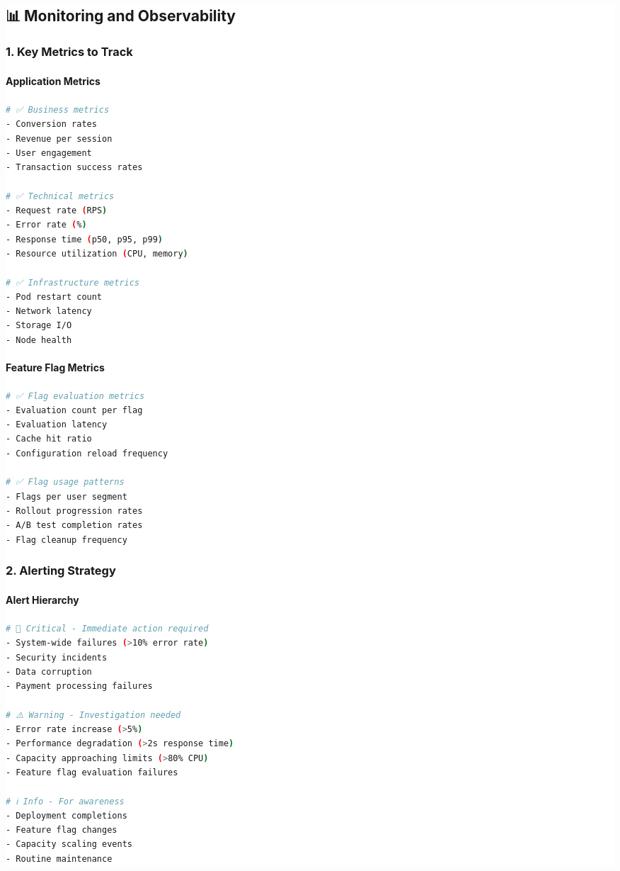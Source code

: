 
## 📊 Monitoring and Observability

### 1. **Key Metrics to Track**

#### Application Metrics
```bash
# ✅ Business metrics
- Conversion rates
- Revenue per session  
- User engagement
- Transaction success rates

# ✅ Technical metrics
- Request rate (RPS)
- Error rate (%)
- Response time (p50, p95, p99)
- Resource utilization (CPU, memory)

# ✅ Infrastructure metrics
- Pod restart count
- Network latency
- Storage I/O
- Node health
```

#### Feature Flag Metrics
```bash
# ✅ Flag evaluation metrics
- Evaluation count per flag
- Evaluation latency
- Cache hit ratio
- Configuration reload frequency

# ✅ Flag usage patterns
- Flags per user segment
- Rollout progression rates
- A/B test completion rates
- Flag cleanup frequency
```

### 2. **Alerting Strategy**

#### Alert Hierarchy
```bash
# 🚨 Critical - Immediate action required
- System-wide failures (>10% error rate)
- Security incidents
- Data corruption
- Payment processing failures

# ⚠️ Warning - Investigation needed
- Error rate increase (>5%)
- Performance degradation (>2s response time)
- Capacity approaching limits (>80% CPU)
- Feature flag evaluation failures

# ℹ️ Info - For awareness
- Deployment completions
- Feature flag changes
- Capacity scaling events
- Routine maintenance
```
